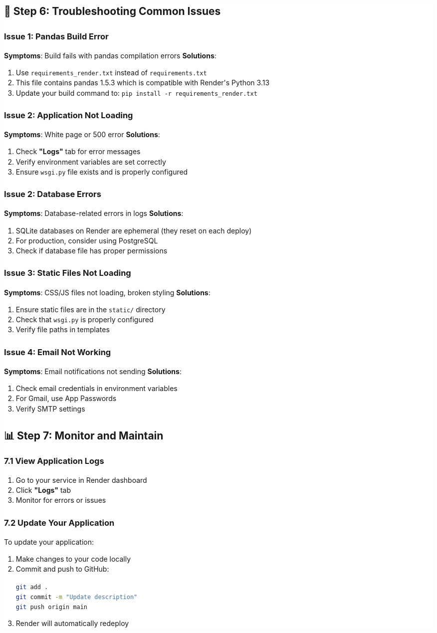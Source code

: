 ## 🔧 **Step 6: Troubleshooting Common Issues**

### Issue 1: Pandas Build Error
**Symptoms**: Build fails with pandas compilation errors
**Solutions**:
1. Use `requirements_render.txt` instead of `requirements.txt`
2. This file contains pandas 1.5.3 which is compatible with Render's Python 3.13
3. Update your build command to: `pip install -r requirements_render.txt`

### Issue 2: Application Not Loading
**Symptoms**: White page or 500 error
**Solutions**:
1. Check **"Logs"** tab for error messages
2. Verify environment variables are set correctly
3. Ensure `wsgi.py` file exists and is properly configured

### Issue 2: Database Errors
**Symptoms**: Database-related errors in logs
**Solutions**:
1. SQLite databases on Render are ephemeral (they reset on each deploy)
2. For production, consider using PostgreSQL
3. Check if database file has proper permissions

### Issue 3: Static Files Not Loading
**Symptoms**: CSS/JS files not loading, broken styling
**Solutions**:
1. Ensure static files are in the `static/` directory
2. Check that `wsgi.py` is properly configured
3. Verify file paths in templates

### Issue 4: Email Not Working
**Symptoms**: Email notifications not sending
**Solutions**:
1. Check email credentials in environment variables
2. For Gmail, use App Passwords
3. Verify SMTP settings

## 📊 **Step 7: Monitor and Maintain**

### 7.1 View Application Logs
1. Go to your service in Render dashboard
2. Click **"Logs"** tab
3. Monitor for errors or issues

### 7.2 Update Your Application
To update your application:
1. Make changes to your code locally
2. Commit and push to GitHub:
   ```bash
   git add .
   git commit -m "Update description"
   git push origin main
   ```
3. Render will automatically redeploy
